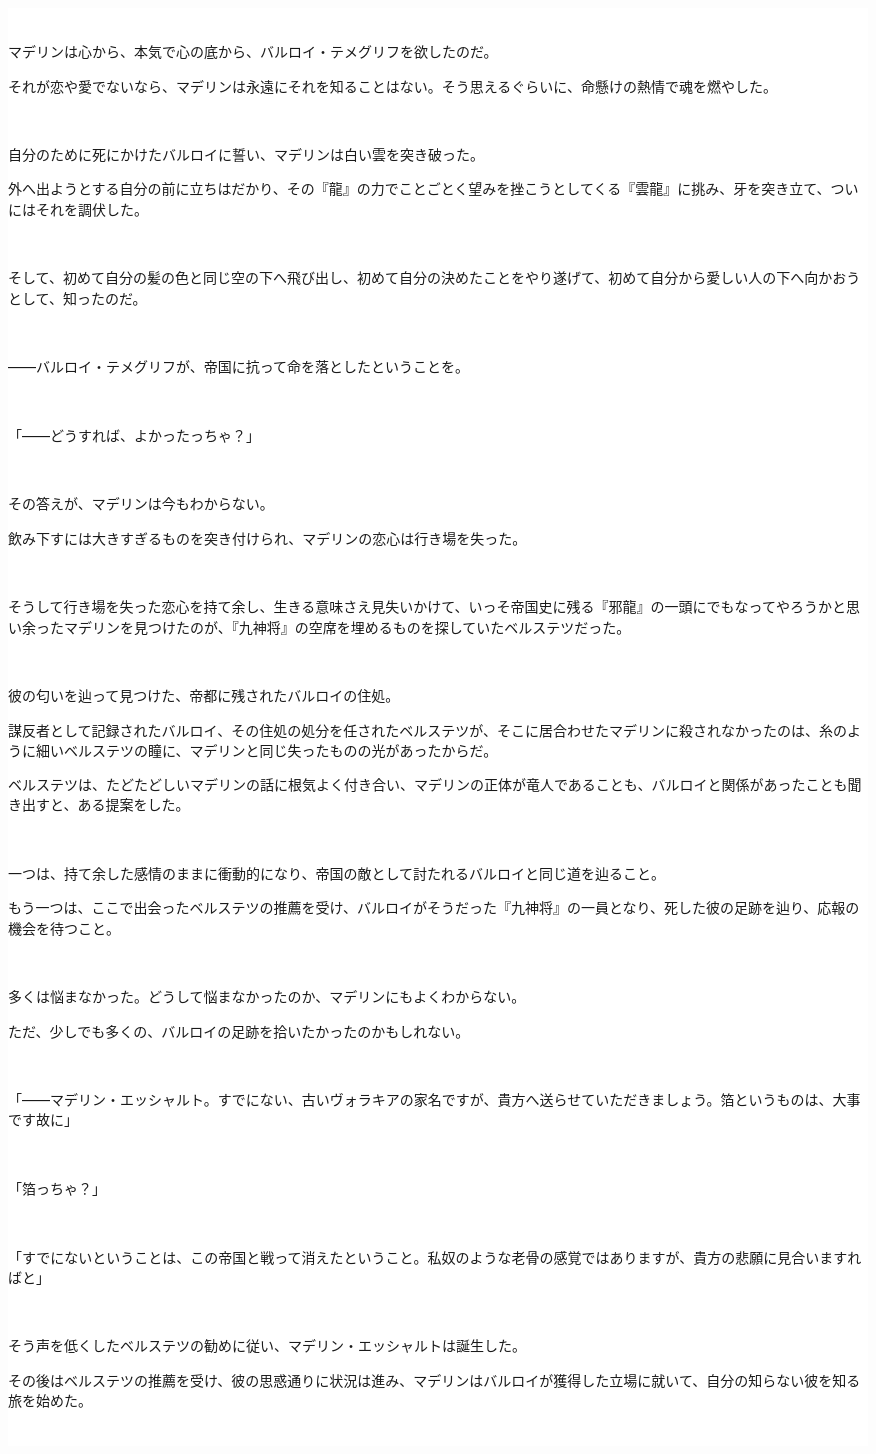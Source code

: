 　

マデリンは心から、本気で心の底から、バルロイ・テメグリフを欲したのだ。

それが恋や愛でないなら、マデリンは永遠にそれを知ることはない。そう思えるぐらいに、命懸けの熱情で魂を燃やした。

　

自分のために死にかけたバルロイに誓い、マデリンは白い雲を突き破った。

外へ出ようとする自分の前に立ちはだかり、その『龍』の力でことごとく望みを挫こうとしてくる『雲龍』に挑み、牙を突き立て、ついにはそれを調伏した。

　

そして、初めて自分の髪の色と同じ空の下へ飛び出し、初めて自分の決めたことをやり遂げて、初めて自分から愛しい人の下へ向かおうとして、知ったのだ。

　

――バルロイ・テメグリフが、帝国に抗って命を落としたということを。

　

「――どうすれば、よかったっちゃ？」

　

その答えが、マデリンは今もわからない。

飲み下すには大きすぎるものを突き付けられ、マデリンの恋心は行き場を失った。

　

そうして行き場を失った恋心を持て余し、生きる意味さえ見失いかけて、いっそ帝国史に残る『邪龍』の一頭にでもなってやろうかと思い余ったマデリンを見つけたのが、『九神将』の空席を埋めるものを探していたベルステツだった。

　

彼の匂いを辿って見つけた、帝都に残されたバルロイの住処。

謀反者として記録されたバルロイ、その住処の処分を任されたベルステツが、そこに居合わせたマデリンに殺されなかったのは、糸のように細いベルステツの瞳に、マデリンと同じ失ったものの光があったからだ。

ベルステツは、たどたどしいマデリンの話に根気よく付き合い、マデリンの正体が竜人であることも、バルロイと関係があったことも聞き出すと、ある提案をした。

　

一つは、持て余した感情のままに衝動的になり、帝国の敵として討たれるバルロイと同じ道を辿ること。

もう一つは、ここで出会ったベルステツの推薦を受け、バルロイがそうだった『九神将』の一員となり、死した彼の足跡を辿り、応報の機会を待つこと。

　

多くは悩まなかった。どうして悩まなかったのか、マデリンにもよくわからない。

ただ、少しでも多くの、バルロイの足跡を拾いたかったのかもしれない。

　

「――マデリン・エッシャルト。すでにない、古いヴォラキアの家名ですが、貴方へ送らせていただきましょう。箔というものは、大事です故に」

　

「箔っちゃ？」

　

「すでにないということは、この帝国と戦って消えたということ。私奴のような老骨の感覚ではありますが、貴方の悲願に見合いますればと」

　

そう声を低くしたベルステツの勧めに従い、マデリン・エッシャルトは誕生した。

その後はベルステツの推薦を受け、彼の思惑通りに状況は進み、マデリンはバルロイが獲得した立場に就いて、自分の知らない彼を知る旅を始めた。

　